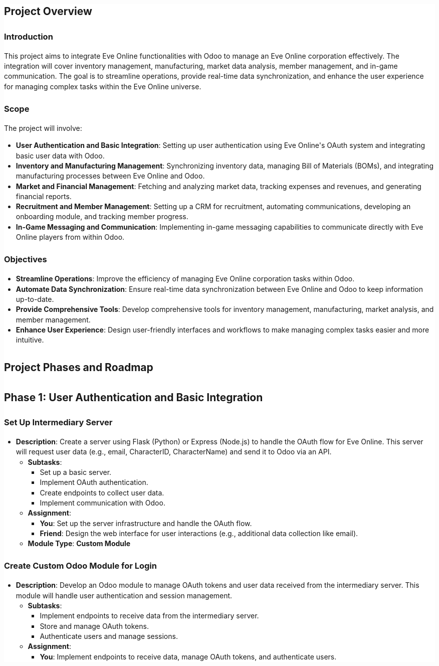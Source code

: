 ## Project Overview

### Introduction
This project aims to integrate Eve Online functionalities with Odoo to manage an Eve Online corporation effectively. The integration will cover inventory management, manufacturing, market data analysis, member management, and in-game communication. The goal is to streamline operations, provide real-time data synchronization, and enhance the user experience for managing complex tasks within the Eve Online universe.

### Scope
The project will involve:
- **User Authentication and Basic Integration**: Setting up user authentication using Eve Online's OAuth system and integrating basic user data with Odoo.
- **Inventory and Manufacturing Management**: Synchronizing inventory data, managing Bill of Materials (BOMs), and integrating manufacturing processes between Eve Online and Odoo.
- **Market and Financial Management**: Fetching and analyzing market data, tracking expenses and revenues, and generating financial reports.
- **Recruitment and Member Management**: Setting up a CRM for recruitment, automating communications, developing an onboarding module, and tracking member progress.
- **In-Game Messaging and Communication**: Implementing in-game messaging capabilities to communicate directly with Eve Online players from within Odoo.

### Objectives
- **Streamline Operations**: Improve the efficiency of managing Eve Online corporation tasks within Odoo.
- **Automate Data Synchronization**: Ensure real-time data synchronization between Eve Online and Odoo to keep information up-to-date.
- **Provide Comprehensive Tools**: Develop comprehensive tools for inventory management, manufacturing, market analysis, and member management.
- **Enhance User Experience**: Design user-friendly interfaces and workflows to make managing complex tasks easier and more intuitive.

## Project Phases and Roadmap

## Phase 1: User Authentication and Basic Integration

### Set Up Intermediary Server
- **Description**: Create a server using Flask (Python) or Express (Node.js) to handle the OAuth flow for Eve Online. This server will request user data (e.g., email, CharacterID, CharacterName) and send it to Odoo via an API.
  - **Subtasks**:
    - Set up a basic server.
    - Implement OAuth authentication.
    - Create endpoints to collect user data.
    - Implement communication with Odoo.
  - **Assignment**:
    - **You**: Set up the server infrastructure and handle the OAuth flow.
    - **Friend**: Design the web interface for user interactions (e.g., additional data collection like email).
  - **Module Type**: **Custom Module**
### Create Custom Odoo Module for Login
- **Description**: Develop an Odoo module to manage OAuth tokens and user data received from the intermediary server. This module will handle user authentication and session management.
  - **Subtasks**:
    - Implement endpoints to receive data from the intermediary server.
    - Store and manage OAuth tokens.
    - Authenticate users and manage sessions.
  - **Assignment**:
    - **You**: Implement endpoints to receive data, manage OAuth tokens, and authenticate users.